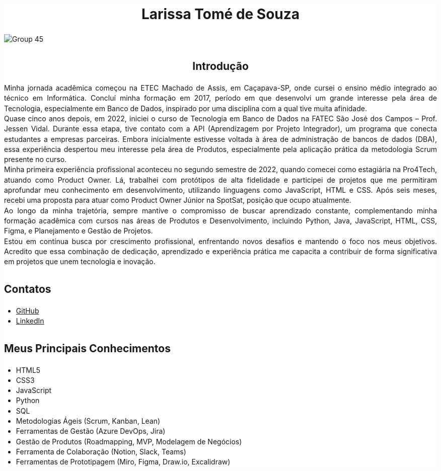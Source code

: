 <div align="center">
  
# Larissa Tomé de Souza

</div>

![Group 45](https://github.com/user-attachments/assets/daad26a7-3675-4a34-9736-bb505ab0aaf2)

<div align="center">

## Introdução

</div>

<div align="justify">

Minha jornada acadêmica começou na ETEC Machado de Assis, em Caçapava-SP, onde cursei o ensino médio integrado ao técnico em Informática. Concluí minha formação em 2017, período em que desenvolvi um grande interesse pela área de Tecnologia, especialmente em Banco de Dados, inspirado por uma disciplina com a qual tive muita afinidade. <br>
Quase cinco anos depois, em 2022, iniciei o curso de Tecnologia em Banco de Dados na FATEC São José dos Campos – Prof. Jessen Vidal. Durante essa etapa, tive contato com a API (Aprendizagem por Projeto Integrador), um programa que conecta estudantes a empresas parceiras. Embora inicialmente estivesse voltada à área de administração de bancos de dados (DBA), essa experiência despertou meu interesse pela área de Produtos, especialmente pela aplicação prática da metodologia Scrum presente no curso. <br>
Minha primeira experiência profissional aconteceu no segundo semestre de 2022, quando comecei como estagiária na Pro4Tech, atuando como Product Owner. Lá, trabalhei com protótipos de alta fidelidade e participei de projetos que me permitiram aprofundar meu conhecimento em desenvolvimento, utilizando linguagens como JavaScript, HTML e CSS. Após seis meses, recebi uma proposta para atuar como Product Owner Júnior na SpotSat, posição que ocupo atualmente. <br>
Ao longo da minha trajetória, sempre mantive o compromisso de buscar aprendizado constante, complementando minha formação acadêmica com cursos nas áreas de Produtos e Desenvolvimento, incluindo Python, Java, JavaScript, HTML, CSS, Figma, e Planejamento e Gestão de Projetos. <br>
Estou em contínua busca por crescimento profissional, enfrentando novos desafios e mantendo o foco nos meus objetivos. Acredito que essa combinação de dedicação, aprendizado e experiência prática me capacita a contribuir de forma significativa em projetos que unem tecnologia e inovação.

## Contatos

- <a href="https://github.com/larissasouz/">GitHub</a> <br>
- <a href="https://www.linkedin.com/in/larissatsouza/">LinkedIn</a>

## Meus Principais Conhecimentos

- HTML5
- CSS3
- JavaScript
- Python
- SQL
- Metodologias Ágeis (Scrum, Kanban, Lean)
- Ferramentas de Gestão (Azure DevOps, Jira)
- Gestão de Produtos (Roadmapping, MVP, Modelagem de Negócios)
- Ferramenta de Colaboração (Notion, Slack, Teams)
- Ferramentas de Prototipagem (Miro, Figma, Draw.io, Excalidraw)
